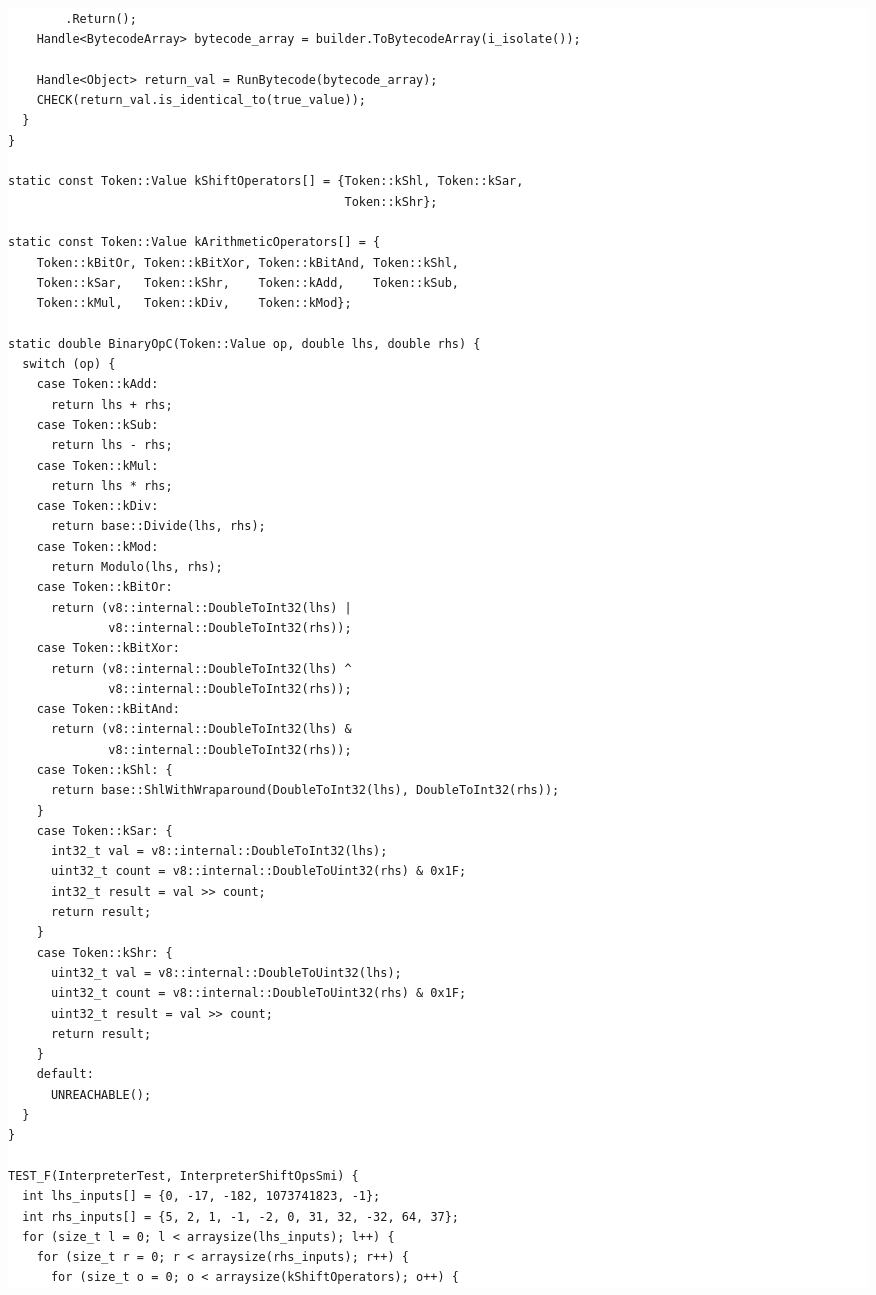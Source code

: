 ```
        .Return();
    Handle<BytecodeArray> bytecode_array = builder.ToBytecodeArray(i_isolate());

    Handle<Object> return_val = RunBytecode(bytecode_array);
    CHECK(return_val.is_identical_to(true_value));
  }
}

static const Token::Value kShiftOperators[] = {Token::kShl, Token::kSar,
                                               Token::kShr};

static const Token::Value kArithmeticOperators[] = {
    Token::kBitOr, Token::kBitXor, Token::kBitAnd, Token::kShl,
    Token::kSar,   Token::kShr,    Token::kAdd,    Token::kSub,
    Token::kMul,   Token::kDiv,    Token::kMod};

static double BinaryOpC(Token::Value op, double lhs, double rhs) {
  switch (op) {
    case Token::kAdd:
      return lhs + rhs;
    case Token::kSub:
      return lhs - rhs;
    case Token::kMul:
      return lhs * rhs;
    case Token::kDiv:
      return base::Divide(lhs, rhs);
    case Token::kMod:
      return Modulo(lhs, rhs);
    case Token::kBitOr:
      return (v8::internal::DoubleToInt32(lhs) |
              v8::internal::DoubleToInt32(rhs));
    case Token::kBitXor:
      return (v8::internal::DoubleToInt32(lhs) ^
              v8::internal::DoubleToInt32(rhs));
    case Token::kBitAnd:
      return (v8::internal::DoubleToInt32(lhs) &
              v8::internal::DoubleToInt32(rhs));
    case Token::kShl: {
      return base::ShlWithWraparound(DoubleToInt32(lhs), DoubleToInt32(rhs));
    }
    case Token::kSar: {
      int32_t val = v8::internal::DoubleToInt32(lhs);
      uint32_t count = v8::internal::DoubleToUint32(rhs) & 0x1F;
      int32_t result = val >> count;
      return result;
    }
    case Token::kShr: {
      uint32_t val = v8::internal::DoubleToUint32(lhs);
      uint32_t count = v8::internal::DoubleToUint32(rhs) & 0x1F;
      uint32_t result = val >> count;
      return result;
    }
    default:
      UNREACHABLE();
  }
}

TEST_F(InterpreterTest, InterpreterShiftOpsSmi) {
  int lhs_inputs[] = {0, -17, -182, 1073741823, -1};
  int rhs_inputs[] = {5, 2, 1, -1, -2, 0, 31, 32, -32, 64, 37};
  for (size_t l = 0; l < arraysize(lhs_inputs); l++) {
    for (size_t r = 0; r < arraysize(rhs_inputs); r++) {
      for (size_t o = 0; o < arraysize(kShiftOperators); o++) {
```